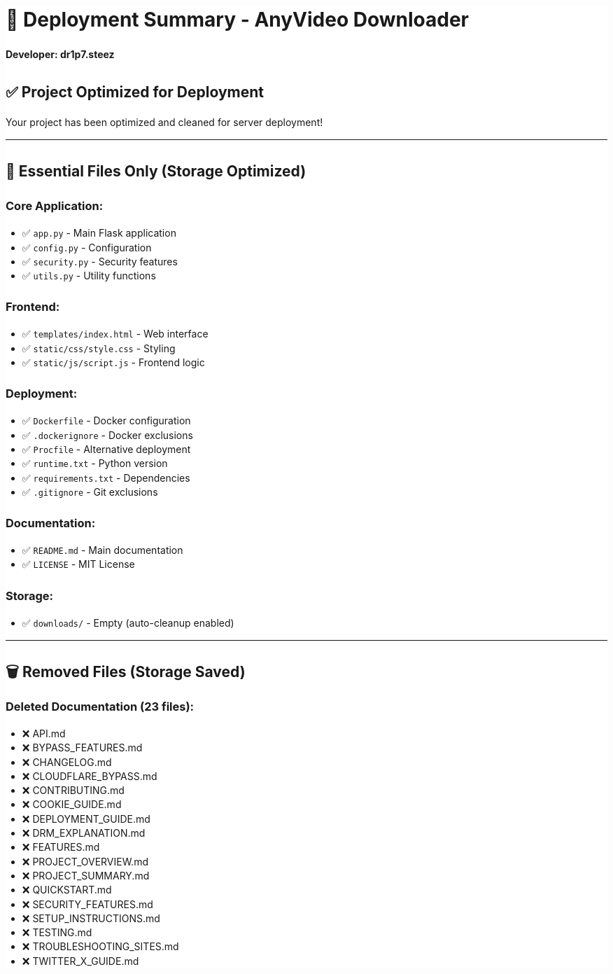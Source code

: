 # 🚀 Deployment Summary - AnyVideo Downloader

**Developer: dr1p7.steez**

## ✅ Project Optimized for Deployment

Your project has been optimized and cleaned for server deployment!

---

## 📁 Essential Files Only (Storage Optimized)

### **Core Application:**
- ✅ `app.py` - Main Flask application
- ✅ `config.py` - Configuration
- ✅ `security.py` - Security features
- ✅ `utils.py` - Utility functions

### **Frontend:**
- ✅ `templates/index.html` - Web interface
- ✅ `static/css/style.css` - Styling
- ✅ `static/js/script.js` - Frontend logic

### **Deployment:**
- ✅ `Dockerfile` - Docker configuration
- ✅ `.dockerignore` - Docker exclusions
- ✅ `Procfile` - Alternative deployment
- ✅ `runtime.txt` - Python version
- ✅ `requirements.txt` - Dependencies
- ✅ `.gitignore` - Git exclusions

### **Documentation:**
- ✅ `README.md` - Main documentation
- ✅ `LICENSE` - MIT License

### **Storage:**
- ✅ `downloads/` - Empty (auto-cleanup enabled)

---

## 🗑️ Removed Files (Storage Saved)

### **Deleted Documentation (23 files):**
- ❌ API.md
- ❌ BYPASS_FEATURES.md
- ❌ CHANGELOG.md
- ❌ CLOUDFLARE_BYPASS.md
- ❌ CONTRIBUTING.md
- ❌ COOKIE_GUIDE.md
- ❌ DEPLOYMENT_GUIDE.md
- ❌ DRM_EXPLANATION.md
- ❌ FEATURES.md
- ❌ PROJECT_OVERVIEW.md
- ❌ PROJECT_SUMMARY.md
- ❌ QUICKSTART.md
- ❌ SECURITY_FEATURES.md
- ❌ SETUP_INSTRUCTIONS.md
- ❌ TESTING.md
- ❌ TROUBLESHOOTING_SITES.md
- ❌ TWITTER_X_GUIDE.md